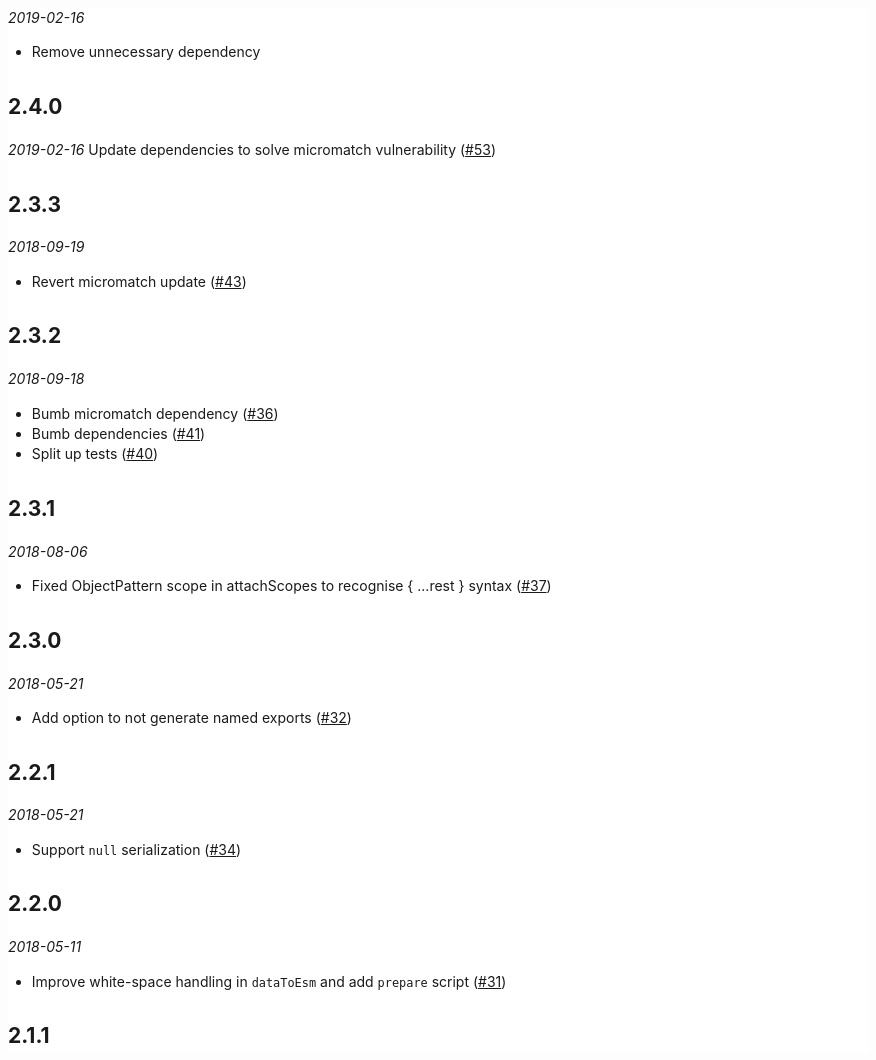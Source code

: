 _2019-02-16_

- Remove unnecessary dependency

## 2.4.0

_2019-02-16_
Update dependencies to solve micromatch vulnerability ([#53](https://github.com/rollup/rollup-pluginutils/issues/53))

## 2.3.3

_2018-09-19_

- Revert micromatch update ([#43](https://github.com/rollup/rollup-pluginutils/issues/43))

## 2.3.2

_2018-09-18_

- Bumb micromatch dependency ([#36](https://github.com/rollup/rollup-pluginutils/issues/36))
- Bumb dependencies ([#41](https://github.com/rollup/rollup-pluginutils/issues/41))
- Split up tests ([#40](https://github.com/rollup/rollup-pluginutils/issues/40))

## 2.3.1

_2018-08-06_

- Fixed ObjectPattern scope in attachScopes to recognise { ...rest } syntax ([#37](https://github.com/rollup/rollup-pluginutils/issues/37))

## 2.3.0

_2018-05-21_

- Add option to not generate named exports ([#32](https://github.com/rollup/rollup-pluginutils/issues/32))

## 2.2.1

_2018-05-21_

- Support `null` serialization ([#34](https://github.com/rollup/rollup-pluginutils/issues/34))

## 2.2.0

_2018-05-11_

- Improve white-space handling in `dataToEsm` and add `prepare` script ([#31](https://github.com/rollup/rollup-pluginutils/issues/31))

## 2.1.1
